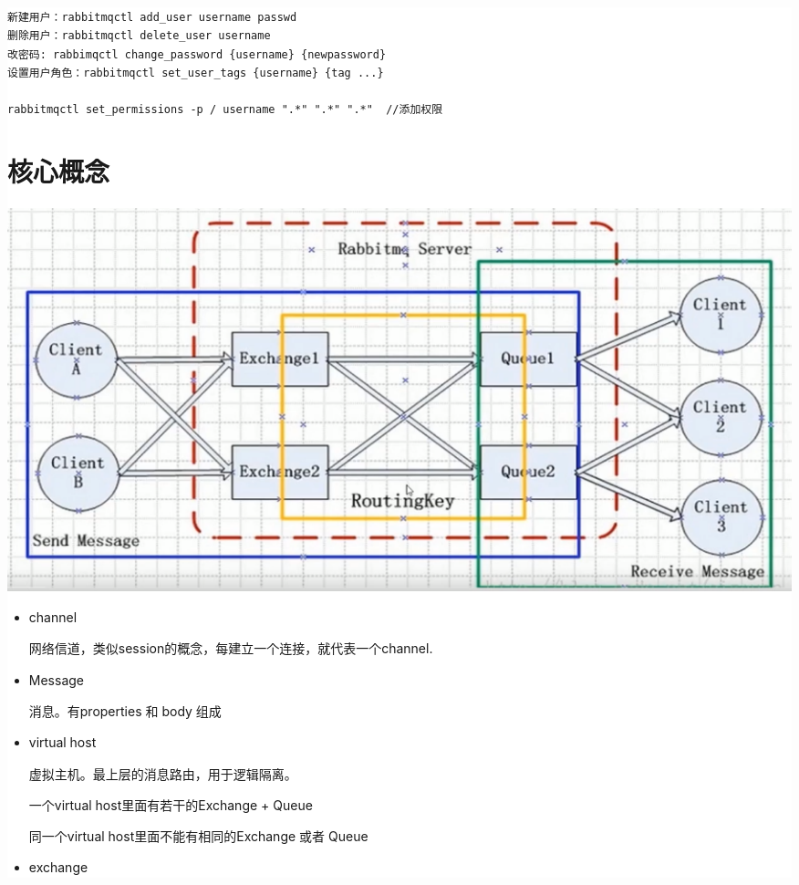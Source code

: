 

```shell
新建用户：rabbitmqctl add_user username passwd
删除用户：rabbitmqctl delete_user username
改密码: rabbimqctl change_password {username} {newpassword}
设置用户角色：rabbitmqctl set_user_tags {username} {tag ...}

rabbitmqctl set_permissions -p / username ".*" ".*" ".*"  //添加权限

```



# 核心概念

![img](images/rabbitMQ_模型.png)

- channel

  网络信道，类似session的概念，每建立一个连接，就代表一个channel.

- Message

  消息。有properties 和 body 组成

- virtual host

  虚拟主机。最上层的消息路由，用于逻辑隔离。

  一个virtual host里面有若干的Exchange + Queue 

  同一个virtual host里面不能有相同的Exchange 或者 Queue

- exchange
